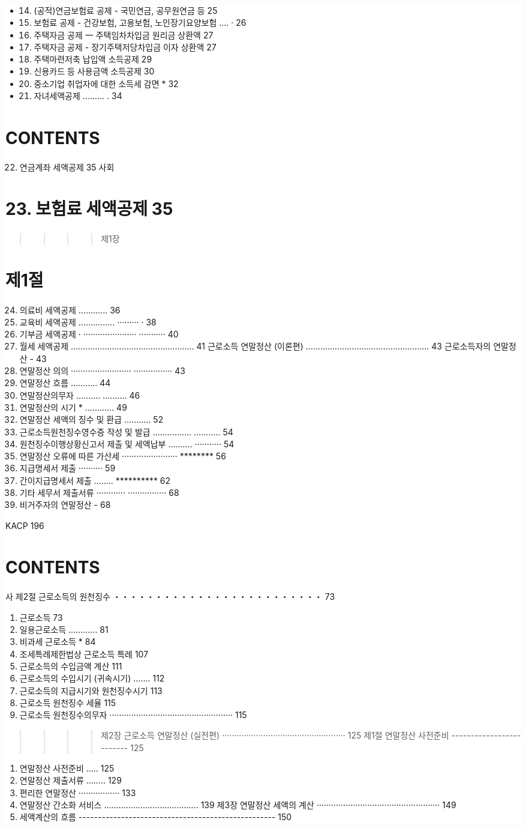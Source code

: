 - 14. (공적)연금보험료 공제 - 국민연금, 공무원연금 등 25
- 15. 보험료 공제 - 건강보험, 고용보험, 노인장기요양보험 .... · 26
- 16. 주택자금 공제 一 주택임차차입금 원리금 상환액 27
- 17. 주택자금 공제 - 장기주택저당차입금 이자 상환액 27
- 18. 주택마련저축 납입액 소득공제 29
- 19. 신용카드 등 사용금액 소득공제 30
- 20. 중소기업 취업자에 대한 소득세 감면 * 32
- 21. 자녀세액공제 ......... . 34


# CONTENTS

22. 연금계좌 세액공제 35 사회

# 23. 보험료 세액공제 35

>>>> 제1장

# 제1절

24. 의료비 세액공제 ............ 36
25. 교육비 세액공제 ............... ········· · 38
26. 기부금 세액공제 · ······················ ··········· 40
27. 월세 세액공제 ................................................... 41
근로소득 연말정산 (이론편) ................................................... 43
근로소득자의 연말정산 - 43
01. 연말정산 의의 ························· ················ 43
02. 연말정산 흐름 ........... 44
03. 연말정산의무자 .......... .......... 46
04. 연말정산의 시기 * ............ 49
05. 연말정산 세액의 징수 및 환급 ........... 52
06. 근로소득원천징수영수증 작성 및 발급 ................ ........... 54
07. 원천징수이행상황신고서 제출 및 세액납부 .......... ··········· 54
08. 연말정산 오류에 따른 가산세 ······················· ******** 56
09. 지급명세서 제출 ·········· 59
10. 간이지급명세서 제출 ........ ********** 62
11. 기타 세무서 제출서류 ············ ················ 68
12. 비거주자의 연말정산 - 68

KACP 196

# CONTENTS

사
제2절 근로소득의 원천징수 ・・・・・・・・・・・・・・・・・・・・・・・・・ 73
01. 근로소득 73
02. 일용근로소득 ............ 81
03. 비과세 근로소득 * 84
04. 조세특례제한법상 근로소득 특례 107
05. 근로소득의 수입금액 계산 111
06. 근로소득의 수입시기 (귀속시기) ....... 112
07. 근로소득의 지급시기와 원천징수시기 113
08. 근로소득 원천징수 세율 115
09. 근로소득 원천징수의무자 ··················································· 115
>>>> 제2장 근로소득 연말정산 (실전편) ··················································· 125
제1절 연말정산 사전준비 ------------------------- 125
01. 연말정산 사전준비 ..... 125
02. 연말정산 제출서류 ........ 129
03. 편리한 연말정산 ················· 133
04. 연말정산 간소화 서비스 ....................................... 139
제3장 연말정산 세액의 계산 ··················································· 149
01. 세액계산의 흐름 --------------------------------------------------- 150